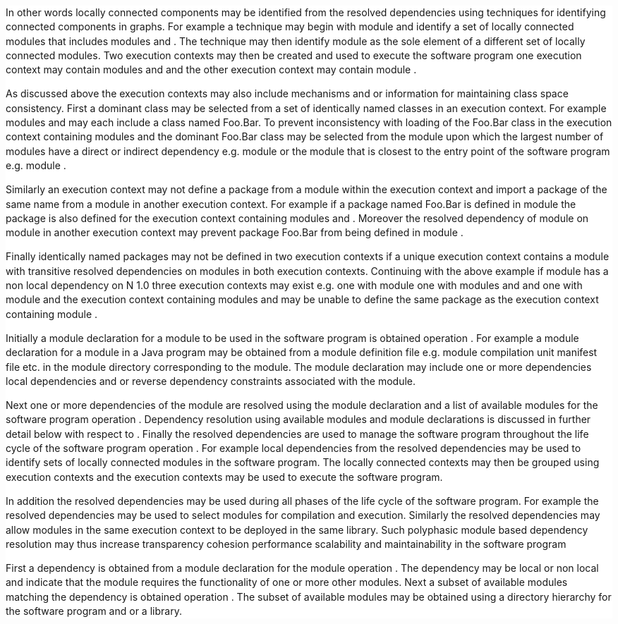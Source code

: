 In other words locally connected components may be identified from the resolved dependencies using techniques for identifying connected components in graphs. For example a technique may begin with module and identify a set of locally connected modules that includes modules and . The technique may then identify module as the sole element of a different set of locally connected modules. Two execution contexts may then be created and used to execute the software program one execution context may contain modules and and the other execution context may contain module .

As discussed above the execution contexts may also include mechanisms and or information for maintaining class space consistency. First a dominant class may be selected from a set of identically named classes in an execution context. For example modules and may each include a class named Foo.Bar. To prevent inconsistency with loading of the Foo.Bar class in the execution context containing modules and the dominant Foo.Bar class may be selected from the module upon which the largest number of modules have a direct or indirect dependency e.g. module or the module that is closest to the entry point of the software program e.g. module .

Similarly an execution context may not define a package from a module within the execution context and import a package of the same name from a module in another execution context. For example if a package named Foo.Bar is defined in module the package is also defined for the execution context containing modules and . Moreover the resolved dependency of module on module in another execution context may prevent package Foo.Bar from being defined in module .

Finally identically named packages may not be defined in two execution contexts if a unique execution context contains a module with transitive resolved dependencies on modules in both execution contexts. Continuing with the above example if module has a non local dependency on N 1.0 three execution contexts may exist e.g. one with module one with modules and and one with module and the execution context containing modules and may be unable to define the same package as the execution context containing module .

Initially a module declaration for a module to be used in the software program is obtained operation . For example a module declaration for a module in a Java program may be obtained from a module definition file e.g. module compilation unit manifest file etc. in the module directory corresponding to the module. The module declaration may include one or more dependencies local dependencies and or reverse dependency constraints associated with the module.

Next one or more dependencies of the module are resolved using the module declaration and a list of available modules for the software program operation . Dependency resolution using available modules and module declarations is discussed in further detail below with respect to . Finally the resolved dependencies are used to manage the software program throughout the life cycle of the software program operation . For example local dependencies from the resolved dependencies may be used to identify sets of locally connected modules in the software program. The locally connected contexts may then be grouped using execution contexts and the execution contexts may be used to execute the software program.

In addition the resolved dependencies may be used during all phases of the life cycle of the software program. For example the resolved dependencies may be used to select modules for compilation and execution. Similarly the resolved dependencies may allow modules in the same execution context to be deployed in the same library. Such polyphasic module based dependency resolution may thus increase transparency cohesion performance scalability and maintainability in the software program

First a dependency is obtained from a module declaration for the module operation . The dependency may be local or non local and indicate that the module requires the functionality of one or more other modules. Next a subset of available modules matching the dependency is obtained operation . The subset of available modules may be obtained using a directory hierarchy for the software program and or a library.
